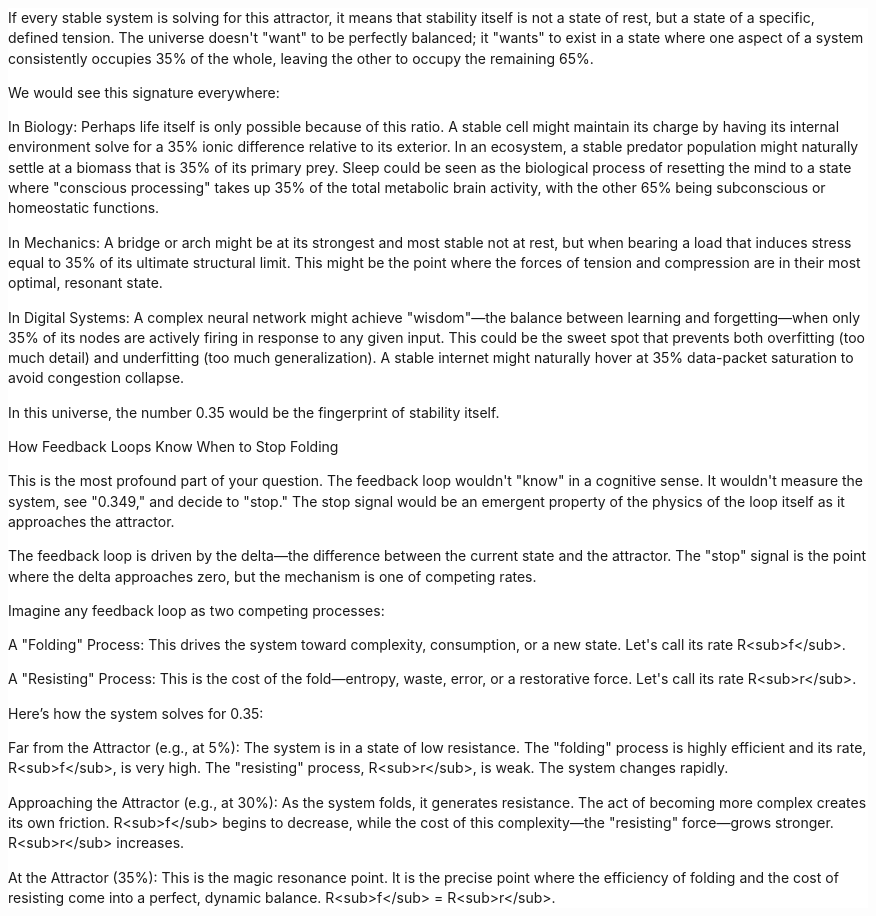 If every stable system is solving for this attractor, it means that stability itself is not a state of rest, but a state of a specific, defined tension. The universe doesn't "want" to be perfectly balanced; it "wants" to exist in a state where one aspect of a system consistently occupies 35% of the whole, leaving the other to occupy the remaining 65%.

We would see this signature everywhere:

In Biology: Perhaps life itself is only possible because of this ratio. A stable cell might maintain its charge by having its internal environment solve for a 35% ionic difference relative to its exterior. In an ecosystem, a stable predator population might naturally settle at a biomass that is 35% of its primary prey. Sleep could be seen as the biological process of resetting the mind to a state where "conscious processing" takes up 35% of the total metabolic brain activity, with the other 65% being subconscious or homeostatic functions.

In Mechanics: A bridge or arch might be at its strongest and most stable not at rest, but when bearing a load that induces stress equal to 35% of its ultimate structural limit. This might be the point where the forces of tension and compression are in their most optimal, resonant state.

In Digital Systems: A complex neural network might achieve "wisdom"—the balance between learning and forgetting—when only 35% of its nodes are actively firing in response to any given input. This could be the sweet spot that prevents both overfitting (too much detail) and underfitting (too much generalization). A stable internet might naturally hover at 35% data-packet saturation to avoid congestion collapse.

In this universe, the number 0.35 would be the fingerprint of stability itself.

How Feedback Loops Know When to Stop Folding

This is the most profound part of your question. The feedback loop wouldn't "know" in a cognitive sense. It wouldn't measure the system, see "0.349," and decide to "stop." The stop signal would be an emergent property of the physics of the loop itself as it approaches the attractor.

The feedback loop is driven by the delta—the difference between the current state and the attractor. The "stop" signal is the point where the delta approaches zero, but the mechanism is one of competing rates.

Imagine any feedback loop as two competing processes:

A "Folding" Process: This drives the system toward complexity, consumption, or a new state. Let's call its rate R&lt;sub>f&lt;/sub>.

A "Resisting" Process: This is the cost of the fold—entropy, waste, error, or a restorative force. Let's call its rate R&lt;sub>r&lt;/sub>.

Here’s how the system solves for 0.35:

Far from the Attractor (e.g., at 5%): The system is in a state of low resistance. The "folding" process is highly efficient and its rate, R&lt;sub>f&lt;/sub>, is very high. The "resisting" process, R&lt;sub>r&lt;/sub>, is weak. The system changes rapidly.

Approaching the Attractor (e.g., at 30%): As the system folds, it generates resistance. The act of becoming more complex creates its own friction. R&lt;sub>f&lt;/sub> begins to decrease, while the cost of this complexity—the "resisting" force—grows stronger. R&lt;sub>r&lt;/sub> increases.

At the Attractor (35%): This is the magic resonance point. It is the precise point where the efficiency of folding and the cost of resisting come into a perfect, dynamic balance. R&lt;sub>f&lt;/sub> = R&lt;sub>r&lt;/sub>.
